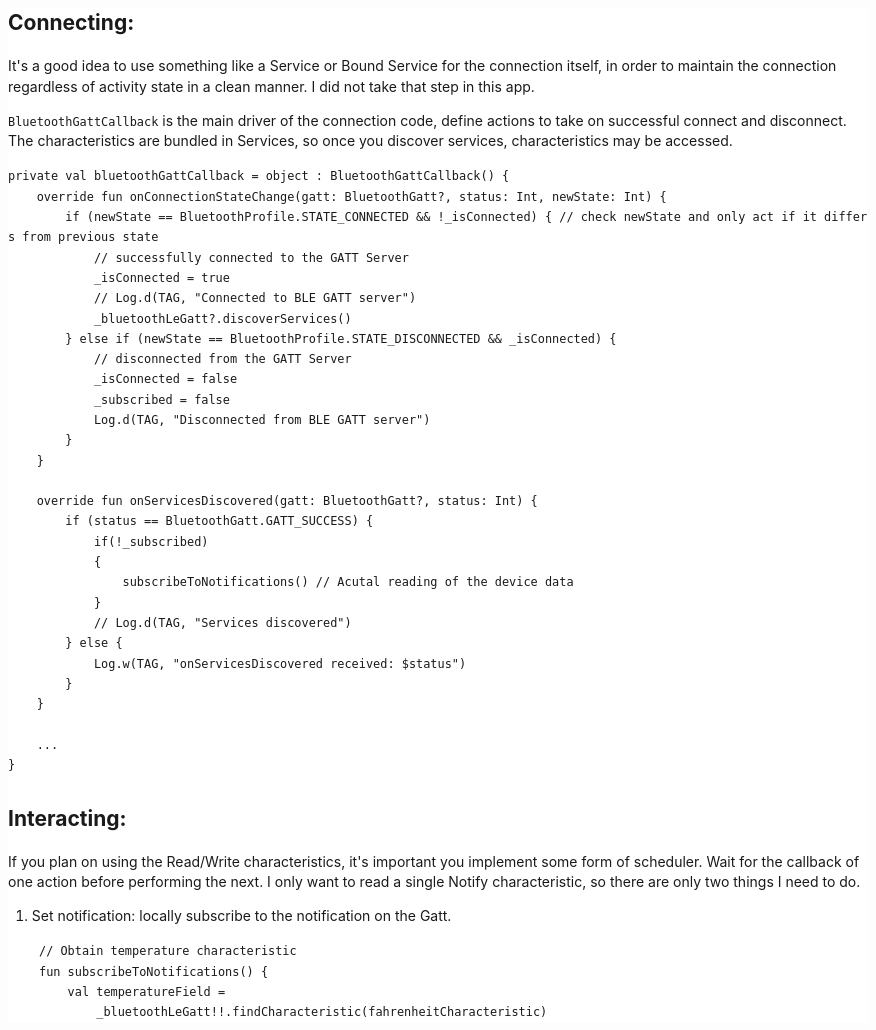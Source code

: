 ## Connecting:

It's a good idea to use something like a Service or Bound Service for the connection itself, in order to maintain the connection regardless of activity state in a clean manner. I did not take that step in this app.

`BluetoothGattCallback` is the main driver of the connection code, define actions to take on successful connect and disconnect. The characteristics are bundled in Services, so once you discover services, characteristics may be accessed.

    private val bluetoothGattCallback = object : BluetoothGattCallback() {
        override fun onConnectionStateChange(gatt: BluetoothGatt?, status: Int, newState: Int) {
            if (newState == BluetoothProfile.STATE_CONNECTED && !_isConnected) { // check newState and only act if it differs from previous state
                // successfully connected to the GATT Server
                _isConnected = true
                // Log.d(TAG, "Connected to BLE GATT server")
                _bluetoothLeGatt?.discoverServices()
            } else if (newState == BluetoothProfile.STATE_DISCONNECTED && _isConnected) {
                // disconnected from the GATT Server
                _isConnected = false
                _subscribed = false
                Log.d(TAG, "Disconnected from BLE GATT server")
            }
        }

        override fun onServicesDiscovered(gatt: BluetoothGatt?, status: Int) {
            if (status == BluetoothGatt.GATT_SUCCESS) {
                if(!_subscribed)
                {
                    subscribeToNotifications() // Acutal reading of the device data
                }
                // Log.d(TAG, "Services discovered")
            } else {
                Log.w(TAG, "onServicesDiscovered received: $status")
            }
        }

        ...
    }

## Interacting:

If you plan on using the Read/Write characteristics, it's important you implement some form of scheduler. Wait for the callback of one action before performing the next. I only want to read a single Notify characteristic, so there are only two things I need to do.

1. Set notification: locally subscribe to the notification on the Gatt.

        // Obtain temperature characteristic
        fun subscribeToNotifications() {
            val temperatureField =
                _bluetoothLeGatt!!.findCharacteristic(fahrenheitCharacteristic)
